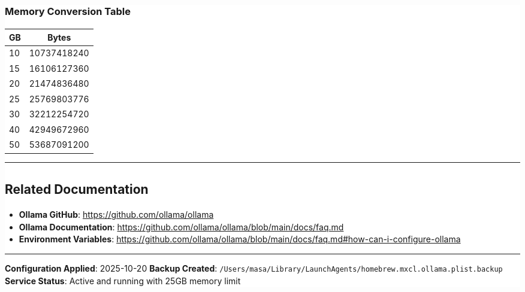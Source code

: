### Memory Conversion Table
| GB | Bytes |
|----|-------|
| 10 | 10737418240 |
| 15 | 16106127360 |
| 20 | 21474836480 |
| 25 | 25769803776 |
| 30 | 32212254720 |
| 40 | 42949672960 |
| 50 | 53687091200 |

---

## Related Documentation

- **Ollama GitHub**: https://github.com/ollama/ollama
- **Ollama Documentation**: https://github.com/ollama/ollama/blob/main/docs/faq.md
- **Environment Variables**: https://github.com/ollama/ollama/blob/main/docs/faq.md#how-can-i-configure-ollama

---

**Configuration Applied**: 2025-10-20
**Backup Created**: `/Users/masa/Library/LaunchAgents/homebrew.mxcl.ollama.plist.backup`
**Service Status**: Active and running with 25GB memory limit
